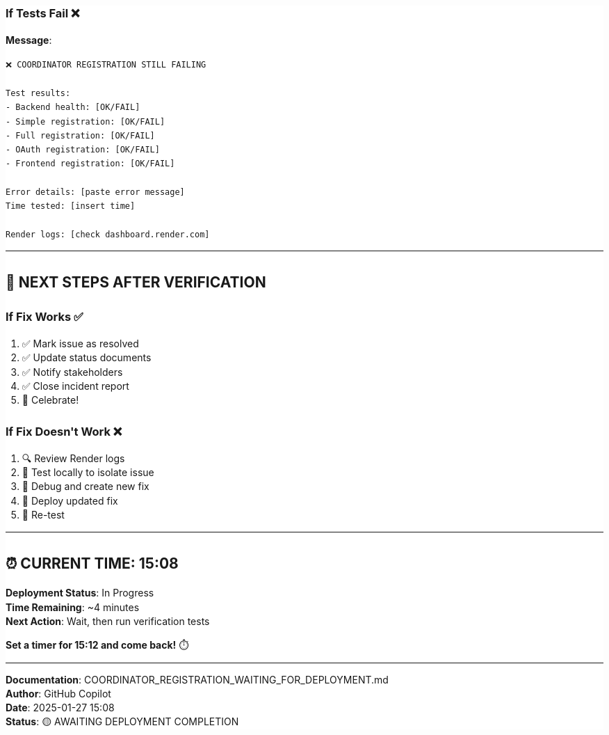 ```
```

### If Tests Fail ❌
**Message**:
```
❌ COORDINATOR REGISTRATION STILL FAILING

Test results:
- Backend health: [OK/FAIL]
- Simple registration: [OK/FAIL]
- Full registration: [OK/FAIL]
- OAuth registration: [OK/FAIL]
- Frontend registration: [OK/FAIL]

Error details: [paste error message]
Time tested: [insert time]

Render logs: [check dashboard.render.com]
```

---

## 🚀 NEXT STEPS AFTER VERIFICATION

### If Fix Works ✅
1. ✅ Mark issue as resolved
2. ✅ Update status documents
3. ✅ Notify stakeholders
4. ✅ Close incident report
5. 🎉 Celebrate!

### If Fix Doesn't Work ❌
1. 🔍 Review Render logs
2. 🧪 Test locally to isolate issue
3. 🐛 Debug and create new fix
4. 🔄 Deploy updated fix
5. 🧪 Re-test

---

## ⏰ CURRENT TIME: 15:08

**Deployment Status**: In Progress  
**Time Remaining**: ~4 minutes  
**Next Action**: Wait, then run verification tests  

**Set a timer for 15:12 and come back!** ⏱️

---

**Documentation**: COORDINATOR_REGISTRATION_WAITING_FOR_DEPLOYMENT.md  
**Author**: GitHub Copilot  
**Date**: 2025-01-27 15:08  
**Status**: 🟡 AWAITING DEPLOYMENT COMPLETION  
